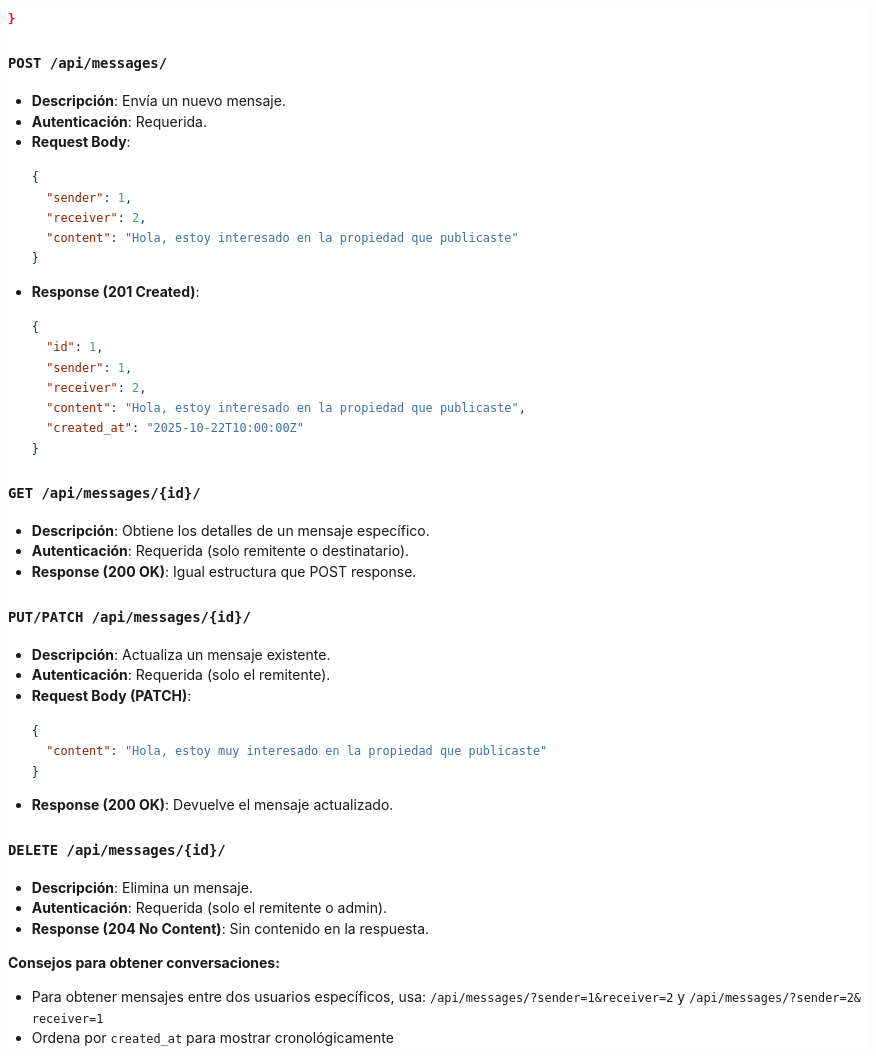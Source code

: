   ```json
  }
  ```

### `POST /api/messages/`
- **Descripción**: Envía un nuevo mensaje.
- **Autenticación**: Requerida.
- **Request Body**:
  ```json
  {
    "sender": 1,
    "receiver": 2,
    "content": "Hola, estoy interesado en la propiedad que publicaste"
  }
  ```
- **Response (201 Created)**:
  ```json
  {
    "id": 1,
    "sender": 1,
    "receiver": 2,
    "content": "Hola, estoy interesado en la propiedad que publicaste",
    "created_at": "2025-10-22T10:00:00Z"
  }
  ```

### `GET /api/messages/{id}/`
- **Descripción**: Obtiene los detalles de un mensaje específico.
- **Autenticación**: Requerida (solo remitente o destinatario).
- **Response (200 OK)**: Igual estructura que POST response.

### `PUT/PATCH /api/messages/{id}/`
- **Descripción**: Actualiza un mensaje existente.
- **Autenticación**: Requerida (solo el remitente).
- **Request Body (PATCH)**:
  ```json
  {
    "content": "Hola, estoy muy interesado en la propiedad que publicaste"
  }
  ```
- **Response (200 OK)**: Devuelve el mensaje actualizado.

### `DELETE /api/messages/{id}/`
- **Descripción**: Elimina un mensaje.
- **Autenticación**: Requerida (solo el remitente o admin).
- **Response (204 No Content)**: Sin contenido en la respuesta.

**Consejos para obtener conversaciones:**
- Para obtener mensajes entre dos usuarios específicos, usa: `/api/messages/?sender=1&receiver=2` y `/api/messages/?sender=2&receiver=1`
- Ordena por `created_at` para mostrar cronológicamente
